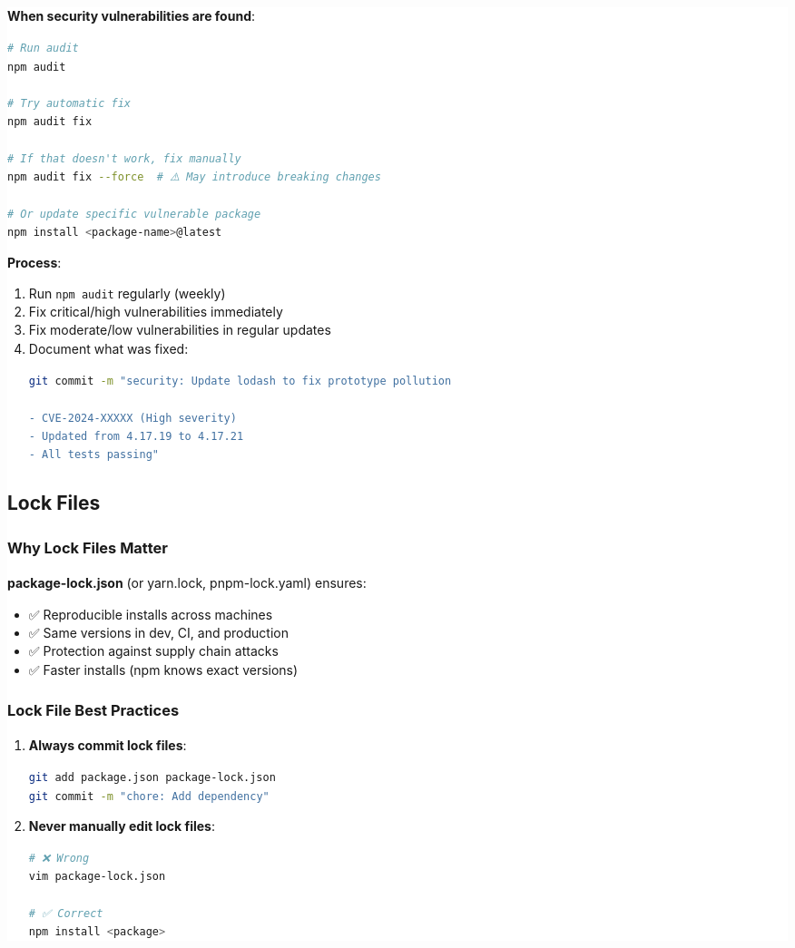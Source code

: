 **When security vulnerabilities are found**:

```bash
# Run audit
npm audit

# Try automatic fix
npm audit fix

# If that doesn't work, fix manually
npm audit fix --force  # ⚠️ May introduce breaking changes

# Or update specific vulnerable package
npm install <package-name>@latest
```

**Process**:
1. Run `npm audit` regularly (weekly)
2. Fix critical/high vulnerabilities immediately
3. Fix moderate/low vulnerabilities in regular updates
4. Document what was fixed:
   ```bash
   git commit -m "security: Update lodash to fix prototype pollution

   - CVE-2024-XXXXX (High severity)
   - Updated from 4.17.19 to 4.17.21
   - All tests passing"
   ```

## Lock Files

### Why Lock Files Matter

**package-lock.json** (or yarn.lock, pnpm-lock.yaml) ensures:
- ✅ Reproducible installs across machines
- ✅ Same versions in dev, CI, and production
- ✅ Protection against supply chain attacks
- ✅ Faster installs (npm knows exact versions)

### Lock File Best Practices

1. **Always commit lock files**:
   ```bash
   git add package.json package-lock.json
   git commit -m "chore: Add dependency"
   ```

2. **Never manually edit lock files**:
   ```bash
   # ❌ Wrong
   vim package-lock.json

   # ✅ Correct
   npm install <package>
   ```
